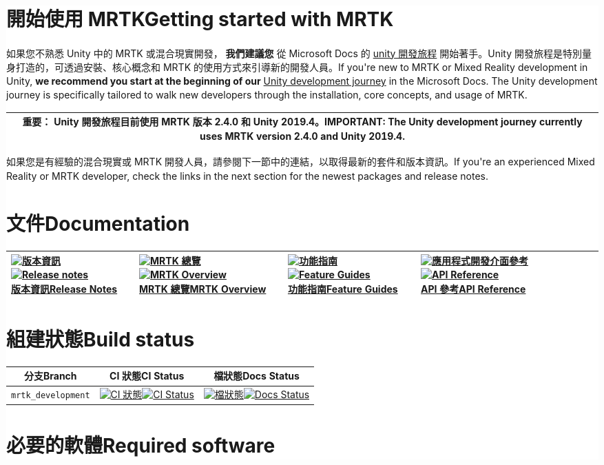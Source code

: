 # <a name="getting-started-with-mrtk"></a><span data-ttu-id="bc5d9-118">開始使用 MRTK</span><span class="sxs-lookup"><span data-stu-id="bc5d9-118">Getting started with MRTK</span></span>

<span data-ttu-id="bc5d9-119">如果您不熟悉 Unity 中的 MRTK 或混合現實開發， **我們建議您** 從 Microsoft Docs 的 [unity 開發旅程](https://docs.microsoft.com/windows/mixed-reality/unity-development-overview?tabs=mrtk%2Chl2) 開始著手。Unity 開發旅程是特別量身打造的，可透過安裝、核心概念和 MRTK 的使用方式來引導新的開發人員。</span><span class="sxs-lookup"><span data-stu-id="bc5d9-119">If you're new to MRTK or Mixed Reality development in Unity, **we recommend you start at the beginning of our** [Unity development journey](https://docs.microsoft.com/windows/mixed-reality/unity-development-overview?tabs=mrtk%2Chl2) in the Microsoft Docs. The Unity development journey is specifically tailored to walk new developers through the installation, core concepts, and usage of MRTK.</span></span>

| <span data-ttu-id="bc5d9-120">重要： Unity 開發旅程目前使用 **MRTK 版本 2.4.0** 和 **Unity 2019.4**。</span><span class="sxs-lookup"><span data-stu-id="bc5d9-120">IMPORTANT: The Unity development journey currently uses **MRTK version 2.4.0** and **Unity 2019.4**.</span></span> |
| --- |

<span data-ttu-id="bc5d9-121">如果您是有經驗的混合現實或 MRTK 開發人員，請參閱下一節中的連結，以取得最新的套件和版本資訊。</span><span class="sxs-lookup"><span data-stu-id="bc5d9-121">If you're an experienced Mixed Reality or MRTK developer, check the links in the next section for the newest packages and release notes.</span></span>

# <a name="documentation"></a><span data-ttu-id="bc5d9-122">文件</span><span class="sxs-lookup"><span data-stu-id="bc5d9-122">Documentation</span></span>

| <span data-ttu-id="bc5d9-123">[![版本資訊](../Images/MRTK_Icon_ReleaseNotes.png)](https://microsoft.github.io/MixedRealityToolkit-Unity/../ReleaseNotes.html)</span><span class="sxs-lookup"><span data-stu-id="bc5d9-123">[![Release notes](../Images/MRTK_Icon_ReleaseNotes.png)](https://microsoft.github.io/MixedRealityToolkit-Unity/../ReleaseNotes.html)</span></span><br/>[<span data-ttu-id="bc5d9-124">版本資訊</span><span class="sxs-lookup"><span data-stu-id="bc5d9-124">Release Notes</span></span>](https://microsoft.github.io/MixedRealityToolkit-Unity/../ReleaseNotes.html)| <span data-ttu-id="bc5d9-125">[![MRTK 總覽](../Images/MRTK_Icon_ArchitectureOverview.png)](https://microsoft.github.io/MixedRealityToolkit-Unity/../Architecture/Overview.html)</span><span class="sxs-lookup"><span data-stu-id="bc5d9-125">[![MRTK Overview](../Images/MRTK_Icon_ArchitectureOverview.png)](https://microsoft.github.io/MixedRealityToolkit-Unity/../Architecture/Overview.html)</span></span><br/>[<span data-ttu-id="bc5d9-126">MRTK 總覽</span><span class="sxs-lookup"><span data-stu-id="bc5d9-126">MRTK Overview</span></span>](https://microsoft.github.io/MixedRealityToolkit-Unity/../Architecture/Overview.html)| <span data-ttu-id="bc5d9-127">[![功能指南](../Images/MRTK_Icon_FeatureGuides.png)](https://microsoft.github.io/MixedRealityToolkit-Unity/../README_Button.html)</span><span class="sxs-lookup"><span data-stu-id="bc5d9-127">[![Feature Guides](../Images/MRTK_Icon_FeatureGuides.png)](https://microsoft.github.io/MixedRealityToolkit-Unity/../README_Button.html)</span></span><br/>[<span data-ttu-id="bc5d9-128">功能指南</span><span class="sxs-lookup"><span data-stu-id="bc5d9-128">Feature Guides</span></span>](https://microsoft.github.io/MixedRealityToolkit-Unity/../README_Button.html)| <span data-ttu-id="bc5d9-129">[![應用程式開發介面參考](../Images/MRTK_Icon_APIReference.png)](https://microsoft.github.io/MixedRealityToolkit-Unity/api/Microsoft.MixedReality.Toolkit.html)</span><span class="sxs-lookup"><span data-stu-id="bc5d9-129">[![API Reference](../Images/MRTK_Icon_APIReference.png)](https://microsoft.github.io/MixedRealityToolkit-Unity/api/Microsoft.MixedReality.Toolkit.html)</span></span><br/>[<span data-ttu-id="bc5d9-130">API 參考</span><span class="sxs-lookup"><span data-stu-id="bc5d9-130">API Reference</span></span>](https://microsoft.github.io/MixedRealityToolkit-Unity/api/Microsoft.MixedReality.Toolkit.html)|
|:---|:---|:---|:---|

# <a name="build-status"></a><span data-ttu-id="bc5d9-131">組建狀態</span><span class="sxs-lookup"><span data-stu-id="bc5d9-131">Build status</span></span>

| <span data-ttu-id="bc5d9-132">分支</span><span class="sxs-lookup"><span data-stu-id="bc5d9-132">Branch</span></span> | <span data-ttu-id="bc5d9-133">CI 狀態</span><span class="sxs-lookup"><span data-stu-id="bc5d9-133">CI Status</span></span> | <span data-ttu-id="bc5d9-134">檔狀態</span><span class="sxs-lookup"><span data-stu-id="bc5d9-134">Docs Status</span></span> |
|---|---|---|
| `mrtk_development` |<span data-ttu-id="bc5d9-135">[![CI 狀態](https://dev.azure.com/aipmr/MixedRealityToolkit-Unity-CI/_apis/build/status/public/mrtk_CI?branchName=mrtk_development)](https://dev.azure.com/aipmr/MixedRealityToolkit-Unity-CI/_build/latest?definitionId=15)</span><span class="sxs-lookup"><span data-stu-id="bc5d9-135">[![CI Status](https://dev.azure.com/aipmr/MixedRealityToolkit-Unity-CI/_apis/build/status/public/mrtk_CI?branchName=mrtk_development)](https://dev.azure.com/aipmr/MixedRealityToolkit-Unity-CI/_build/latest?definitionId=15)</span></span>|<span data-ttu-id="bc5d9-136">[![檔狀態](https://dev.azure.com/aipmr/MixedRealityToolkit-Unity-CI/_apis/build/status/public/mrtk_docs?branchName=mrtk_development)](https://dev.azure.com/aipmr/MixedRealityToolkit-Unity-CI/_build/latest?definitionId=7)</span><span class="sxs-lookup"><span data-stu-id="bc5d9-136">[![Docs Status](https://dev.azure.com/aipmr/MixedRealityToolkit-Unity-CI/_apis/build/status/public/mrtk_docs?branchName=mrtk_development)](https://dev.azure.com/aipmr/MixedRealityToolkit-Unity-CI/_build/latest?definitionId=7)</span></span>

# <a name="required-software"></a><span data-ttu-id="bc5d9-137">必要的軟體</span><span class="sxs-lookup"><span data-stu-id="bc5d9-137">Required software</span></span>
